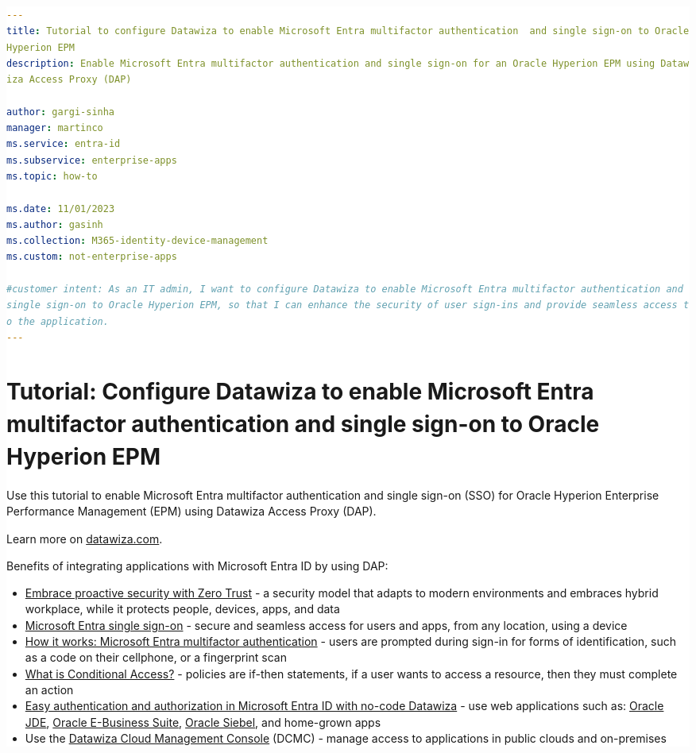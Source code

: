 ```yaml
---
title: Tutorial to configure Datawiza to enable Microsoft Entra multifactor authentication  and single sign-on to Oracle Hyperion EPM
description: Enable Microsoft Entra multifactor authentication and single sign-on for an Oracle Hyperion EPM using Datawiza Access Proxy (DAP)

author: gargi-sinha
manager: martinco
ms.service: entra-id
ms.subservice: enterprise-apps
ms.topic: how-to

ms.date: 11/01/2023
ms.author: gasinh
ms.collection: M365-identity-device-management
ms.custom: not-enterprise-apps

#customer intent: As an IT admin, I want to configure Datawiza to enable Microsoft Entra multifactor authentication and single sign-on to Oracle Hyperion EPM, so that I can enhance the security of user sign-ins and provide seamless access to the application.
---
```


# Tutorial: Configure Datawiza to enable Microsoft Entra multifactor authentication and single sign-on to Oracle Hyperion EPM

Use this tutorial to enable Microsoft Entra multifactor authentication and single sign-on (SSO) for Oracle Hyperion Enterprise Performance Management (EPM) using Datawiza Access Proxy (DAP).

Learn more on [datawiza.com](https://www.datawiza.com/).

Benefits of integrating applications with Microsoft Entra ID by using DAP:

* [Embrace proactive security with Zero Trust](https://www.microsoft.com/security/business/zero-trust) - a security model that adapts to modern environments and embraces hybrid workplace, while it protects people, devices, apps, and data
* [Microsoft Entra single sign-on](https://azure.microsoft.com/solutions/active-directory-sso/#overview) - secure and seamless access for users and apps, from any location, using a device
* [How it works: Microsoft Entra multifactor authentication](../authentication/concept-mfa-howitworks.md) - users are prompted during sign-in for forms of identification, such as a code on their cellphone, or a fingerprint scan
* [What is Conditional Access?](../conditional-access/overview.md) - policies are if-then statements, if a user wants to access a resource, then they must complete an action
* [Easy authentication and authorization in Microsoft Entra ID with no-code Datawiza](https://www.microsoft.com/security/blog/2022/05/17/easy-authentication-and-authorization-in-azure-active-directory-with-no-code-datawiza/) - use web applications such as: [Oracle JDE](./datawiza-sso-oracle-jde.md), [Oracle E-Business Suite](./datawiza-sso-oracle-peoplesoft.md), [Oracle Siebel](https://www.datawiza.com/enable-sso-mfa-for-oracle-siebel-crm-in-minutes/), and home-grown apps
* Use the [Datawiza Cloud Management Console](https://console.datawiza.com) (DCMC) - manage access to applications in public clouds and on-premises
